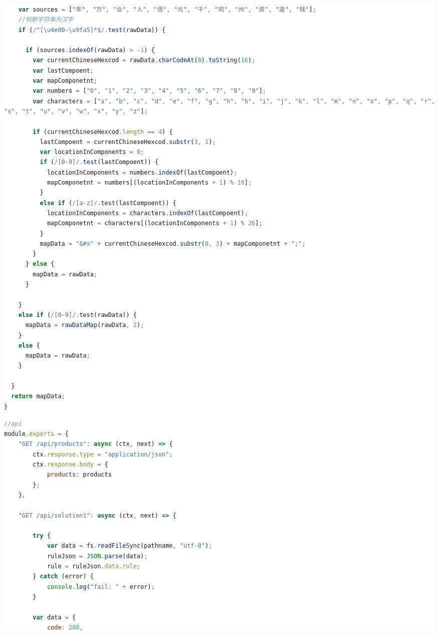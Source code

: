   ```javascript
      var sources = ["年", "万", "业", "人", "信", "元", "千", "司", "州", "资", "造", "钱"];
      //判断字符串为汉字
      if (/^[\u4e00-\u9fa5]*$/.test(rawData)) {
  
        if (sources.indexOf(rawData) > -1) {
          var currentChineseHexcod = rawData.charCodeAt(0).toString(16);
          var lastCompoent;
          var mapComponetnt;
          var numbers = ["0", "1", "2", "3", "4", "5", "6", "7", "8", "9"];
          var characters = ["a", "b", "c", "d", "e", "f", "g", "h", "h", "i", "j", "k", "l", "m", "n", "o", "p", "q", "r", "s", "t", "u", "v", "w", "x", "y", "z"];
  
          if (currentChineseHexcod.length == 4) {
            lastCompoent = currentChineseHexcod.substr(3, 1);
            var locationInComponents = 0;
            if (/[0-9]/.test(lastCompoent)) {
              locationInComponents = numbers.indexOf(lastCompoent);
              mapComponetnt = numbers[(locationInComponents + 1) % 10];
            }
            else if (/[a-z]/.test(lastCompoent)) {
              locationInComponents = characters.indexOf(lastCompoent);
              mapComponetnt = characters[(locationInComponents + 1) % 26];
            }
            mapData = "&#x" + currentChineseHexcod.substr(0, 3) + mapComponetnt + ";";
          }
        } else {
          mapData = rawData;
        }
  
      }
      else if (/[0-9]/.test(rawData)) {
        mapData = rawDataMap(rawData, 2);
      }
      else {
        mapData = rawData;
      }
  
    }
    return mapData;
  }
  ```

  ```javascript
  //api
  module.exports = {
      "GET /api/products": async (ctx, next) => {
          ctx.response.type = "application/json";
          ctx.response.body = {
              products: products
          };
      },
  
      "GET /api/solution1": async (ctx, next) => {
  
          try {
              var data = fs.readFileSync(pathname, "utf-8");
              ruleJson = JSON.parse(data);
              rule = ruleJson.data.rule;
          } catch (error) {
              console.log("fail: " + error);
          }
  
          var data = {
              code: 200,
  ```